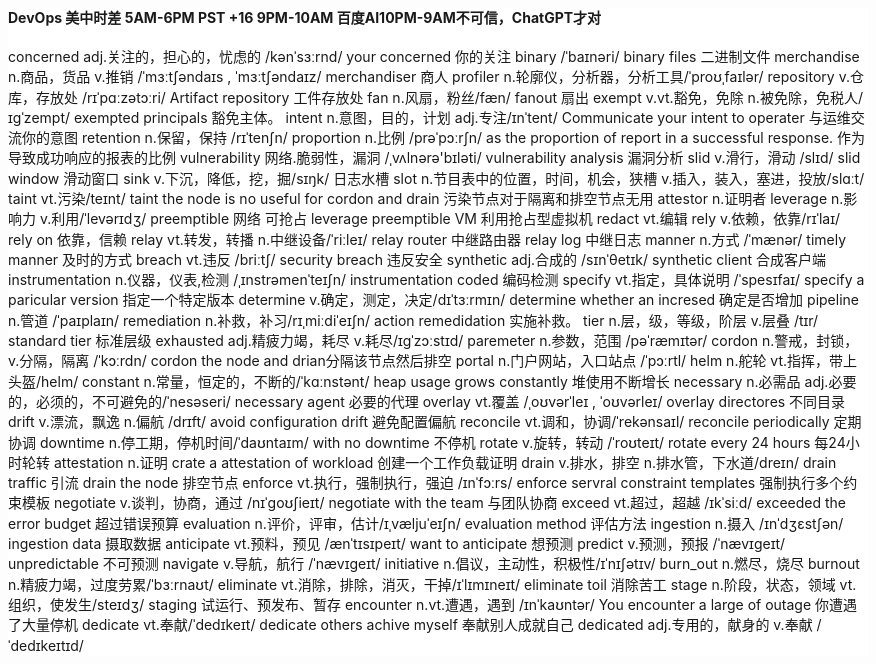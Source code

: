 #### DevOps  美中时差  5AM-6PM PST +16   9PM-10AM     百度AI10PM-9AM不可信，ChatGPT才对
concerned adj.关注的，担心的，忧虑的 /kənˈsɜːrnd/  your concerned 你的关注
binary /ˈbaɪnəri/ binary files 二进制文件
merchandise n.商品，货品  v.推销 /ˈmɜːtʃəndaɪs , ˈmɜːtʃəndaɪz/ merchandiser 商人
profiler n.轮廓仪，分析器，分析工具/ˈproʊˌfaɪlər/
repository v.仓库，存放处 /rɪˈpɑːzətɔːri/ Artifact repository 工件存放处
fan n.风扇，粉丝/fæn/  fanout 扇出
exempt v.vt.豁免，免除  n.被免除，免税人/ɪɡˈzempt/ exempted principals 豁免主体。
intent n.意图，目的，计划 adj.专注/ɪnˈtent/
  Communicate your intent to operater 与运维交流你的意图
retention n.保留，保持 /rɪˈtenʃn/
proportion n.比例 /prəˈpɔːrʃn/ as the proportion of report  in a successful response. 作为导致成功响应的报表的比例
vulnerability 网络.脆弱性，漏洞 /ˌvʌlnərə'bɪləti/ vulnerability analysis 漏洞分析
slid v.滑行，滑动 /slɪd/ slid window 滑动窗口
sink v.下沉，降低，挖，掘/sɪŋk/ 日志水槽
slot  n.节目表中的位置，时间，机会，狭槽  v.插入，装入，塞进，投放/slɑːt/
taint vt.污染/teɪnt/  taint the node is no useful for cordon and drain 污染节点对于隔离和排空节点无用
attestor n.证明者
leverage  n.影响力 v.利用/ˈlevərɪdʒ/
preemptible 网络 可抢占   leverage preemptible VM 利用抢占型虚拟机
redact vt.编辑
rely v.依赖，依靠/rɪˈlaɪ/ rely on 依靠，信赖
relay vt.转发，转播 n.中继设备/ˈriːleɪ/ relay router 中继路由器  relay log 中继日志
manner n.方式 /ˈmænər/ timely manner 及时的方式
breach vt.违反 /briːtʃ/ security breach 违反安全
synthetic adj.合成的 /sɪnˈθetɪk/ synthetic client 合成客户端
instrumentation n.仪器，仪表,检测 /ˌɪnstrəmenˈteɪʃn/ instrumentation coded 编码检测
specify vt.指定，具体说明  /ˈspesɪfaɪ/ specify a paricular version 指定一个特定版本
determine  v.确定，测定，决定/dɪˈtɜːrmɪn/ determine whether an incresed 确定是否增加
pipeline n.管道 /ˈpaɪplaɪn/
remediation n.补救，补习/rɪˌmiːdiˈeɪʃn/ action remedidation 实施补救。
tier n.层，级，等级，阶层 v.层叠 /tɪr/ standard tier 标准层级
exhausted  adj.精疲力竭，耗尽 v.耗尽/ɪɡˈzɔːstɪd/
paremeter n.参数，范围 /pəˈræmɪtər/
cordon n.警戒，封锁，v.分隔，隔离 /ˈkɔːrdn/ cordon the node and drian分隔该节点然后排空
portal n.门户网站，入口站点 /ˈpɔːrtl/
helm  n.舵轮 vt.指挥，带上头盔/helm/
constant n.常量，恒定的，不断的/ˈkɑːnstənt/ heap usage grows constantly 堆使用不断增长
necessary n.必需品 adj.必要的，必须的，不可避免的/ˈnesəseri/ necessary agent 必要的代理
overlay vt.覆盖 /ˌoʊvərˈleɪ , ˈoʊvərleɪ/  overlay directores 不同目录
drift  v.漂流，飘逸 n.偏航 /drɪft/  avoid configuration drift 避免配置偏航
reconcile  vt.调和，协调/ˈrekənsaɪl/ reconcile periodically 定期协调
downtime n.停工期，停机时间/ˈdaʊntaɪm/ with no downtime 不停机
rotate v.旋转，转动 /ˈroʊteɪt/ rotate  every 24 hours  每24小时轮转
attestation n.证明  crate a attestation of workload 创建一个工作负载证明
drain  v.排水，排空  n.排水管，下水道/dreɪn/ drain traffic 引流  drain the node 排空节点
enforce vt.执行，强制执行，强迫 /ɪnˈfɔːrs/ enforce servral constraint templates 强制执行多个约束模板
negotiate v.谈判，协商，通过 /nɪˈɡoʊʃieɪt/ negotiate with the team 与团队协商
exceed vt.超过，超越 /ɪkˈsiːd/ exceeded the error budget 超过错误预算
evaluation n.评价，评审，估计/ɪˌvæljuˈeɪʃn/ evaluation method 评估方法
ingestion  n.摄入 /ɪnˈdʒɛstʃən/ ingestion data 摄取数据
anticipate vt.预料，预见 /ænˈtɪsɪpeɪt/  want to anticipate 想预测
predict v.预测，预报 /ˈnævɪɡeɪt/ unpredictable 不可预测
navigate v.导航，航行 /ˈnævɪɡeɪt/
initiative n.倡议，主动性，积极性/ɪˈnɪʃətɪv/
burn_out n.燃尽，烧尽
burnout n.精疲力竭，过度劳累/ˈbɜːrnaʊt/
eliminate vt.消除，排除，消灭，干掉/ɪˈlɪmɪneɪt/  eliminate toil 消除苦工
stage n.阶段，状态，领域 vt.组织，使发生/steɪdʒ/  staging 试运行、预发布、暂存
encounter n.vt.遭遇，遇到 /ɪnˈkaʊntər/ You encounter a large of outage 你遭遇了大量停机
dedicate  vt.奉献/ˈdedɪkeɪt/  dedicate others achive myself 奉献别人成就自己
dedicated adj.专用的，献身的 v.奉献 /ˈdedɪkeɪtɪd/ 